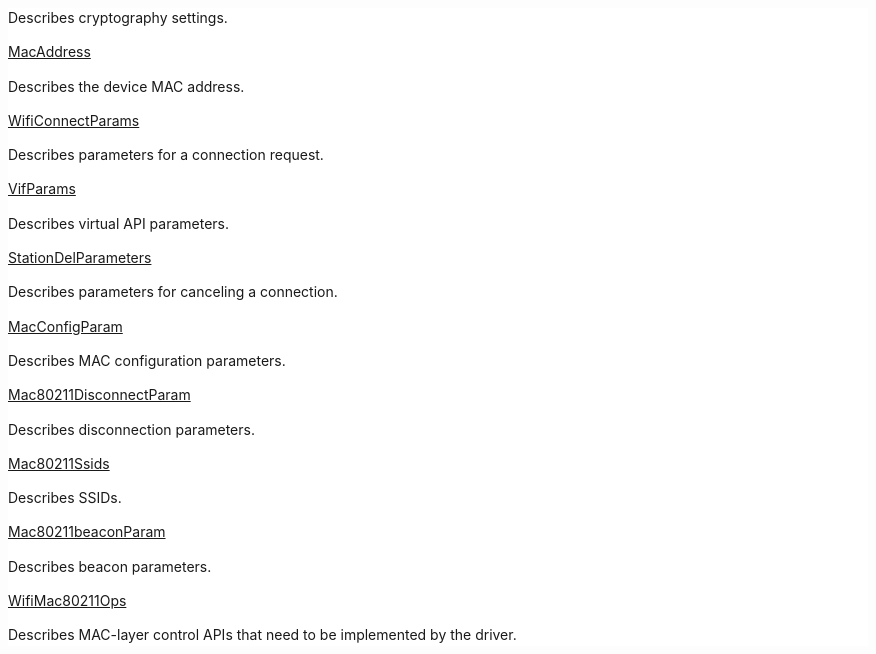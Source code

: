 <td class="cellrowborder" valign="top" width="50%" headers="mcps1.1.3.1.2 "><p>Describes cryptography settings.</p>
</td>
</tr>
<tr><td class="cellrowborder" valign="top" width="50%" headers="mcps1.1.3.1.1 "><p><a href="MacAddress.md">MacAddress</a></p>
</td>
<td class="cellrowborder" valign="top" width="50%" headers="mcps1.1.3.1.2 "><p>Describes the device MAC address.</p>
</td>
</tr>
<tr><td class="cellrowborder" valign="top" width="50%" headers="mcps1.1.3.1.1 "><p><a href="WifiConnectParams.md">WifiConnectParams</a></p>
</td>
<td class="cellrowborder" valign="top" width="50%" headers="mcps1.1.3.1.2 "><p>Describes parameters for a connection request.</p>
</td>
</tr>
<tr><td class="cellrowborder" valign="top" width="50%" headers="mcps1.1.3.1.1 "><p><a href="VifParams.md">VifParams</a></p>
</td>
<td class="cellrowborder" valign="top" width="50%" headers="mcps1.1.3.1.2 "><p>Describes virtual API parameters.</p>
</td>
</tr>
<tr><td class="cellrowborder" valign="top" width="50%" headers="mcps1.1.3.1.1 "><p><a href="StationDelParameters.md">StationDelParameters</a></p>
</td>
<td class="cellrowborder" valign="top" width="50%" headers="mcps1.1.3.1.2 "><p>Describes parameters for canceling a connection.</p>
</td>
</tr>
<tr><td class="cellrowborder" valign="top" width="50%" headers="mcps1.1.3.1.1 "><p><a href="MacConfigParam.md">MacConfigParam</a></p>
</td>
<td class="cellrowborder" valign="top" width="50%" headers="mcps1.1.3.1.2 "><p>Describes MAC configuration parameters.</p>
</td>
</tr>
<tr><td class="cellrowborder" valign="top" width="50%" headers="mcps1.1.3.1.1 "><p><a href="Mac80211DisconnectParam.md">Mac80211DisconnectParam</a></p>
</td>
<td class="cellrowborder" valign="top" width="50%" headers="mcps1.1.3.1.2 "><p>Describes disconnection parameters.</p>
</td>
</tr>
<tr><td class="cellrowborder" valign="top" width="50%" headers="mcps1.1.3.1.1 "><p><a href="Mac80211Ssids.md">Mac80211Ssids</a></p>
</td>
<td class="cellrowborder" valign="top" width="50%" headers="mcps1.1.3.1.2 "><p>Describes SSIDs.</p>
</td>
</tr>
<tr><td class="cellrowborder" valign="top" width="50%" headers="mcps1.1.3.1.1 "><p><a href="Mac80211beaconParam.md">Mac80211beaconParam</a></p>
</td>
<td class="cellrowborder" valign="top" width="50%" headers="mcps1.1.3.1.2 "><p>Describes beacon parameters.</p>
</td>
</tr>
<tr><td class="cellrowborder" valign="top" width="50%" headers="mcps1.1.3.1.1 "><p><a href="WifiMac80211Ops.md">WifiMac80211Ops</a></p>
</td>
<td class="cellrowborder" valign="top" width="50%" headers="mcps1.1.3.1.2 "><p>Describes MAC-layer control APIs that need to be implemented by the driver.</p>